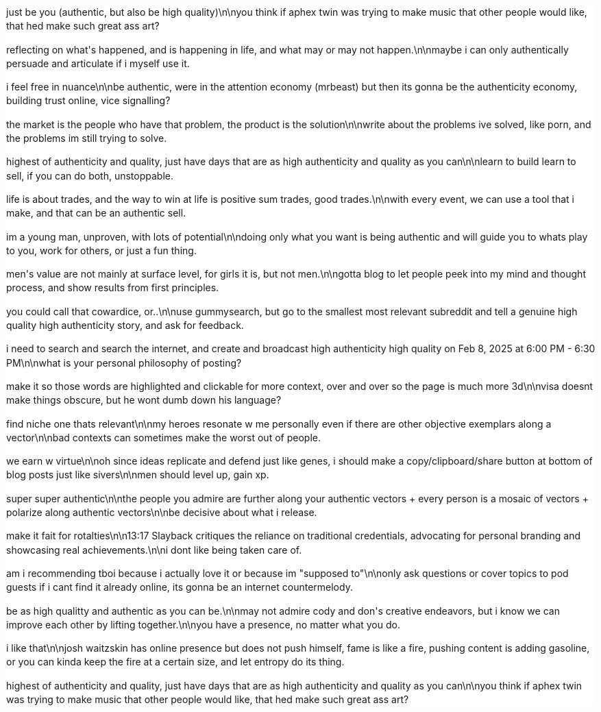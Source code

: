 just be you (authentic, but also be high quality)\n\nyou think if aphex twin was trying to make music that other people would like, that hed make such great ass art?

reflecting on what's happened, and is happening in life, and what may or may not happen.\n\nmaybe i can only authentically persuade and articulate if i myself use it.

i feel free in nuance\n\nbe authentic, were in the attention economy (mrbeast) but then its gonna be the authenticity economy, building trust online, vice signalling?

the market is the people who have that problem, the product is the solution\n\nwrite about the problems ive solved, like porn, and the problems im still trying to solve.

highest of authenticity and quality, just have days that are as high authenticity and quality as you can\n\nlearn to build learn to sell, if you can do both, unstoppable.

life is about trades, and the way to win at life is positive sum trades, good trades.\n\nwith every event, we can use a tool that i make, and that can be an authentic sell.

im a young man, unproven, with lots of potential\n\ndoing only what you want is being authentic and will guide you to whats play to you, work for others, or just a fun thing.

men's value are not mainly at surface level, for girls it is, but not men.\n\ngotta blog to let people peek into my mind and thought process, and show results from first principles.

you could call that cowardice, or..\n\nuse gummysearch, but go to the smallest most relevant subreddit and tell a genuine high quality high authenticity story, and ask for feedback.

i need to search and search the internet, and create and broadcast high authenticity high quality on Feb 8, 2025 at 6:00 PM - 6:30 PM\n\nwhat is your personal philosophy of posting?

make it so those words are highlighted and clickable for more context, over and over so the page is much more 3d\n\nvisa doesnt make things obscure, but he wont dumb down his language?

find niche one thats relevant\n\nmy heroes resonate w me personally even if there are other objective exemplars along a vector\n\nbad contexts can sometimes make the worst out of people.

we earn w virtue\n\noh since ideas replicate and defend just like genes, i should make a copy/clipboard/share button at bottom of blog posts just like sivers\n\nmen should level up, gain xp.

super super authentic\n\nthe people you admire are further along your authentic vectors + every person is a mosaic of vectors + polarize along authentic vectors\n\nbe decisive about what i release.

make it fait for rotalties\n\n13:17 Slayback critiques the reliance on traditional credentials, advocating for personal branding and showcasing real achievements.\n\ni dont like being taken care of.

am i recommending tboi because i actually love it or because im "supposed to"\n\nonly ask questions or cover topics to pod guests if i cant find it already online, its gonna be an internet countermelody.

be as high qualitty and authentic as you can be.\n\nmay not admire cody and don's creative endeavors, but i know we can improve each other by lifting together.\n\nyou have a presence, no matter what you do.

i like that\n\njosh waitzskin has online presence but does not push himself, fame is like a fire, pushing content is adding gasoline, or you can kinda keep the fire at a certain size, and let entropy do its thing.

highest of authenticity and quality, just have days that are as high authenticity and quality as you can\n\nyou think if aphex twin was trying to make music that other people would like, that hed make such great ass art?
